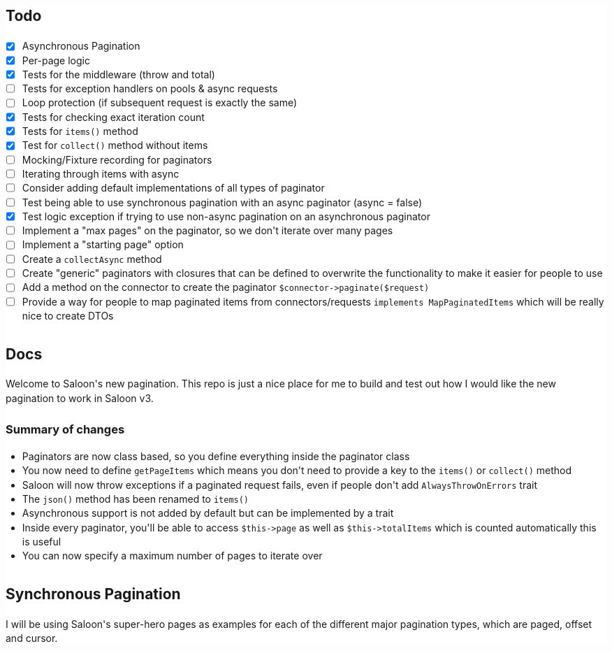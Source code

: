## Todo

- [x] Asynchronous Pagination
- [x] Per-page logic
- [x] Tests for the middleware (throw and total)
- [ ] Tests for exception handlers on pools & async requests
- [ ] Loop protection (if subsequent request is exactly the same)
- [x] Tests for checking exact iteration count
- [x] Tests for `items()` method
- [x] Test for `collect()` method without items
- [ ] Mocking/Fixture recording for paginators
- [ ] Iterating through items with async
- [ ] Consider adding default implementations of all types of paginator
- [ ] Test being able to use synchronous pagination with an async paginator (async = false)
- [x] Test logic exception if trying to use non-async pagination on an asynchronous paginator
- [ ] Implement a "max pages" on the paginator, so we don't iterate over many pages
- [ ] Implement a "starting page" option
- [ ] Create a `collectAsync` method
- [ ] Create "generic" paginators with closures that can be defined to overwrite the functionality to make it easier for people to use
- [ ] Add a method on the connector to create the paginator `$connector->paginate($request)`
- [ ] Provide a way for people to map paginated items from connectors/requests `implements MapPaginatedItems` which will be really nice to create DTOs

## Docs

Welcome to Saloon's new pagination. This repo is just a nice place for me to build and test out how I would like the
new pagination to work in Saloon v3.

### Summary of changes

- Paginators are now class based, so you define everything inside the paginator class
- You now need to define `getPageItems` which means you don't need to provide a key to the `items()` or `collect()`
  method
- Saloon will now throw exceptions if a paginated request fails, even if people don't add `AlwaysThrowOnErrors` trait
- The `json()` method has been renamed to `items()`
- Asynchronous support is not added by default but can be implemented by a trait
- Inside every paginator, you'll be able to access `$this->page` as well as `$this->totalItems` which is counted
  automatically this is useful
- You can now specify a maximum number of pages to iterate over

## Synchronous Pagination

I will be using Saloon's super-hero pages as examples for each of the different major pagination types, which are paged,
offset and cursor.
